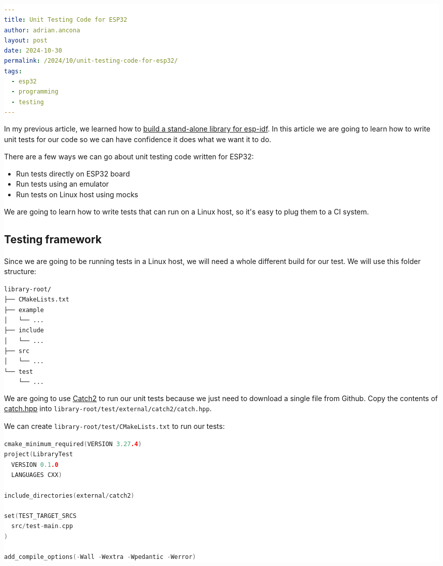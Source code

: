 ```yaml
---
title: Unit Testing Code for ESP32
author: adrian.ancona
layout: post
date: 2024-10-30
permalink: /2024/10/unit-testing-code-for-esp32/
tags:
  - esp32
  - programming
  - testing
---
```


In my previous article, we learned how to [build a stand-alone library for esp-idf](/2024/10/building-a-stand-alone-library-for-esp-idf/). In this article we are going to learn how to write unit tests for our code so we can have confidence it does what we want it to do.

There are a few ways we can go about unit testing code written for ESP32:

- Run tests directly on ESP32 board
- Run tests using an emulator
- Run tests on Linux host using mocks

We are going to learn how to write tests that can run on a Linux host, so it's easy to plug them to a CI system.



## Testing framework

Since we are going to be running tests in a Linux host, we will need a whole different build for our test. We will use this folder structure:

```
library-root/
├── CMakeLists.txt
├── example
│   └── ...
├── include
│   └── ...
├── src
│   └── ...
└── test
    └── ...
```

We are going to use [Catch2](https://github.com/catchorg/Catch2) to run our unit tests because we just need to download a single file from Github. Copy the contents of [catch.hpp](https://github.com/catchorg/Catch2/blob/v2.x/single_include/catch2/catch.hpp) into `library-root/test/external/catch2/catch.hpp`.

We can create `library-root/test/CMakeLists.txt` to run our tests:

```cpp
cmake_minimum_required(VERSION 3.27.4)
project(LibraryTest
  VERSION 0.1.0
  LANGUAGES CXX)

include_directories(external/catch2)

set(TEST_TARGET_SRCS
  src/test-main.cpp
)

add_compile_options(-Wall -Wextra -Wpedantic -Werror)

```
